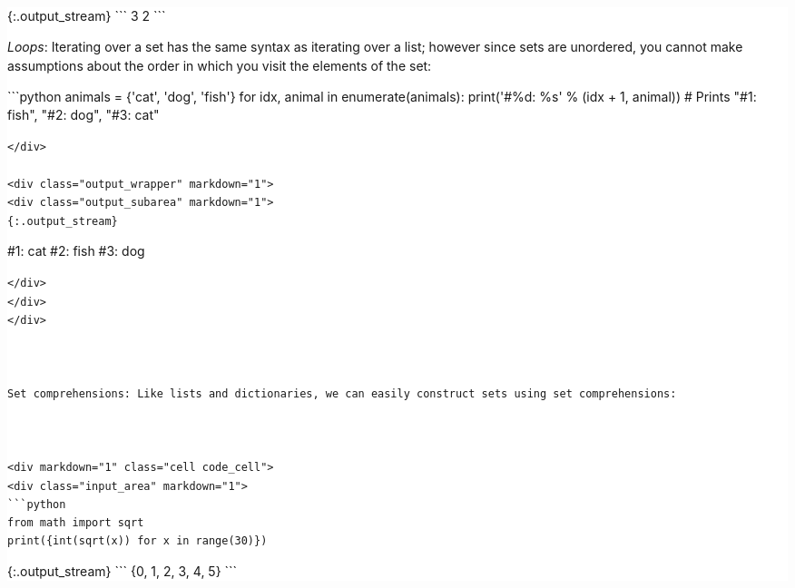 <div class="output_wrapper" markdown="1">
<div class="output_subarea" markdown="1">
{:.output_stream}
```
3
2
```
</div>
</div>
</div>



_Loops_: Iterating over a set has the same syntax as iterating over a list; however since sets are unordered, you cannot make assumptions about the order in which you visit the elements of the set:



<div markdown="1" class="cell code_cell">
<div class="input_area" markdown="1">
```python
animals = {'cat', 'dog', 'fish'}
for idx, animal in enumerate(animals):
    print('#%d: %s' % (idx + 1, animal)) 
# Prints "#1: fish", "#2: dog", "#3: cat"

```
</div>

<div class="output_wrapper" markdown="1">
<div class="output_subarea" markdown="1">
{:.output_stream}
```
#1: cat
#2: fish
#3: dog
```
</div>
</div>
</div>



Set comprehensions: Like lists and dictionaries, we can easily construct sets using set comprehensions:



<div markdown="1" class="cell code_cell">
<div class="input_area" markdown="1">
```python
from math import sqrt
print({int(sqrt(x)) for x in range(30)}) 

```
</div>

<div class="output_wrapper" markdown="1">
<div class="output_subarea" markdown="1">
{:.output_stream}
```
{0, 1, 2, 3, 4, 5}
```
</div>
</div>
</div>
